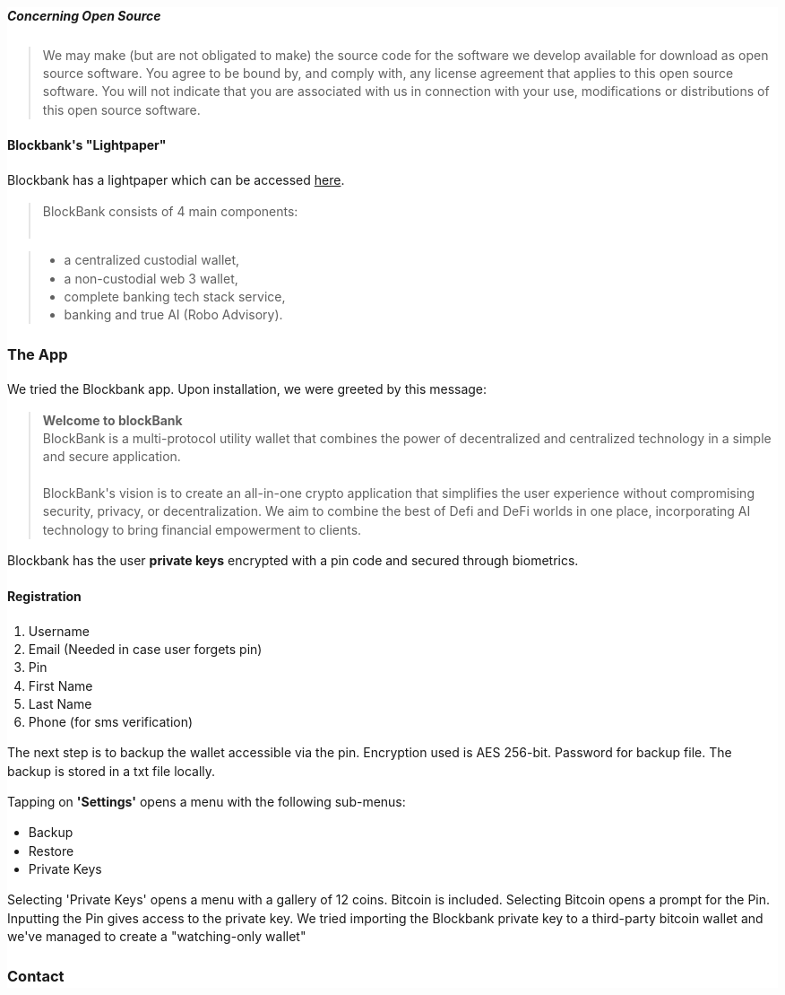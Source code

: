 ##### Concerning Open Source

> We may make (but are not obligated to make) the source code for the software we develop available for download as open source software. You agree to be bound by, and comply with, any license agreement that applies to this open source software. You will not indicate that you are associated with us in connection with your use, modifications or distributions of this open source software.

#### Blockbank's "Lightpaper"

Blockbank has a lightpaper which can be accessed [here](https://blockbank.ai/docs/blockbank_lightpaper.pdf). 

> BlockBank consists of 4 main components:<br><br>

> - a centralized custodial wallet,
> - a non-custodial web 3 wallet,
> - complete banking tech stack service,
> - banking and true AI (Robo Advisory).

### The App

We tried the Blockbank app. Upon installation, we were greeted by this message:

> **Welcome to blockBank**<br>
BlockBank is a multi-protocol utility wallet that combines the power of decentralized and centralized technology in a simple and secure application.<br><br>
BlockBank's vision is to create an all-in-one crypto application that simplifies the user experience without compromising security, privacy, or decentralization. We aim to combine the best of Defi and DeFi worlds in one place, incorporating AI technology to bring financial empowerment to clients.

Blockbank has the user **private keys** encrypted with a pin code and secured through biometrics.

#### Registration

1. Username
2. Email (Needed in case user forgets pin)
3. Pin
4. First Name
5. Last Name
6. Phone (for sms verification)

The next step is to backup the wallet accessible via the pin. Encryption used is AES 256-bit. Password for backup file. The backup is stored in a txt file locally.

Tapping on **'Settings'** opens a menu with the following sub-menus:

- Backup
- Restore
- Private Keys

Selecting 'Private Keys' opens a menu with a gallery of 12 coins. Bitcoin is included. Selecting Bitcoin opens a prompt for the Pin. Inputting the Pin gives access to the private key. We tried importing the Blockbank private key to a third-party bitcoin wallet and we've managed to create a "watching-only wallet"

### Contact
